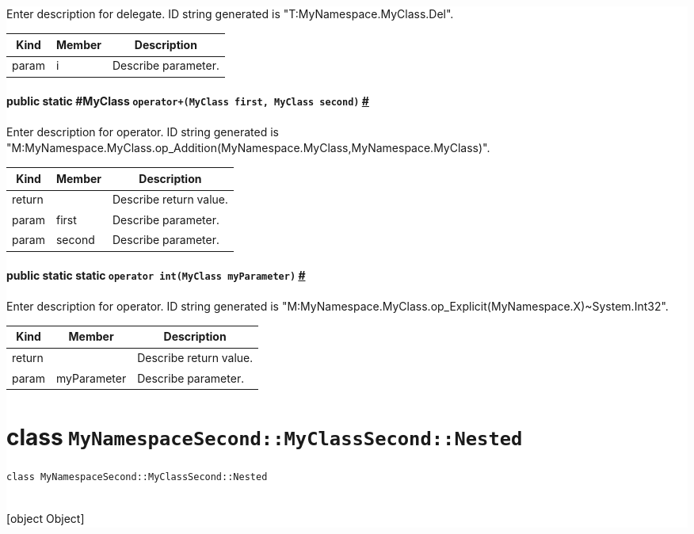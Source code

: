 
Enter description for delegate. ID string generated is &#34;T:MyNamespace.MyClass.Del&#34;.

|Kind|Member|Description|
|---|---|---|
| param | i | Describe parameter. |


#### public static  #MyClass `operator+(MyClass first, MyClass second)`  <a id='class_my_namespace_second_1_1_my_class_second_1ab319a4efed2759500e5eadccf3061553' href='#class_my_namespace_second_1_1_my_class_second_1ab319a4efed2759500e5eadccf3061553'>#</a>


Enter description for operator. ID string generated is &#34;M:MyNamespace.MyClass.op_Addition(MyNamespace.MyClass,MyNamespace.MyClass)&#34;.

|Kind|Member|Description|
|---|---|---|
| return |  | Describe return value. |
| param | first | Describe parameter. |
| param | second | Describe parameter. |


#### public static  static `operator int(MyClass myParameter)`  <a id='class_my_namespace_second_1_1_my_class_second_1a45d61b286d0726d22e633c19ab091211' href='#class_my_namespace_second_1_1_my_class_second_1a45d61b286d0726d22e633c19ab091211'>#</a>


Enter description for operator. ID string generated is &#34;M:MyNamespace.MyClass.op_Explicit(MyNamespace.X)~System.Int32&#34;.

|Kind|Member|Description|
|---|---|---|
| return |  | Describe return value. |
| param | myParameter | Describe parameter. |


# class `MyNamespaceSecond::MyClassSecond::Nested`


```
class MyNamespaceSecond::MyClassSecond::Nested
 
```

[object Object]








